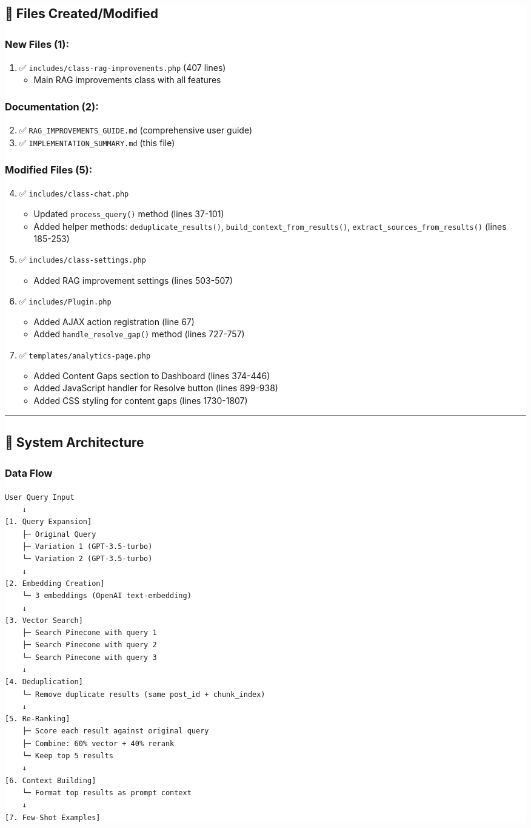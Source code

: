 
## 📁 Files Created/Modified

### New Files (1):
1. ✅ `includes/class-rag-improvements.php` (407 lines)
   - Main RAG improvements class with all features

### Documentation (2):
2. ✅ `RAG_IMPROVEMENTS_GUIDE.md` (comprehensive user guide)
3. ✅ `IMPLEMENTATION_SUMMARY.md` (this file)

### Modified Files (5):
4. ✅ `includes/class-chat.php`
   - Updated `process_query()` method (lines 37-101)
   - Added helper methods: `deduplicate_results()`, `build_context_from_results()`, `extract_sources_from_results()` (lines 185-253)

5. ✅ `includes/class-settings.php`
   - Added RAG improvement settings (lines 503-507)

6. ✅ `includes/Plugin.php`
   - Added AJAX action registration (line 67)
   - Added `handle_resolve_gap()` method (lines 727-757)

7. ✅ `templates/analytics-page.php`
   - Added Content Gaps section to Dashboard (lines 374-446)
   - Added JavaScript handler for Resolve button (lines 899-938)
   - Added CSS styling for content gaps (lines 1730-1807)

---

## 🔧 System Architecture

### Data Flow

```
User Query Input
    ↓
[1. Query Expansion]
    ├─ Original Query
    ├─ Variation 1 (GPT-3.5-turbo)
    └─ Variation 2 (GPT-3.5-turbo)
    ↓
[2. Embedding Creation]
    └─ 3 embeddings (OpenAI text-embedding)
    ↓
[3. Vector Search]
    ├─ Search Pinecone with query 1
    ├─ Search Pinecone with query 2
    └─ Search Pinecone with query 3
    ↓
[4. Deduplication]
    └─ Remove duplicate results (same post_id + chunk_index)
    ↓
[5. Re-Ranking]
    ├─ Score each result against original query
    ├─ Combine: 60% vector + 40% rerank
    └─ Keep top 5 results
    ↓
[6. Context Building]
    └─ Format top results as prompt context
    ↓
[7. Few-Shot Examples]
```
